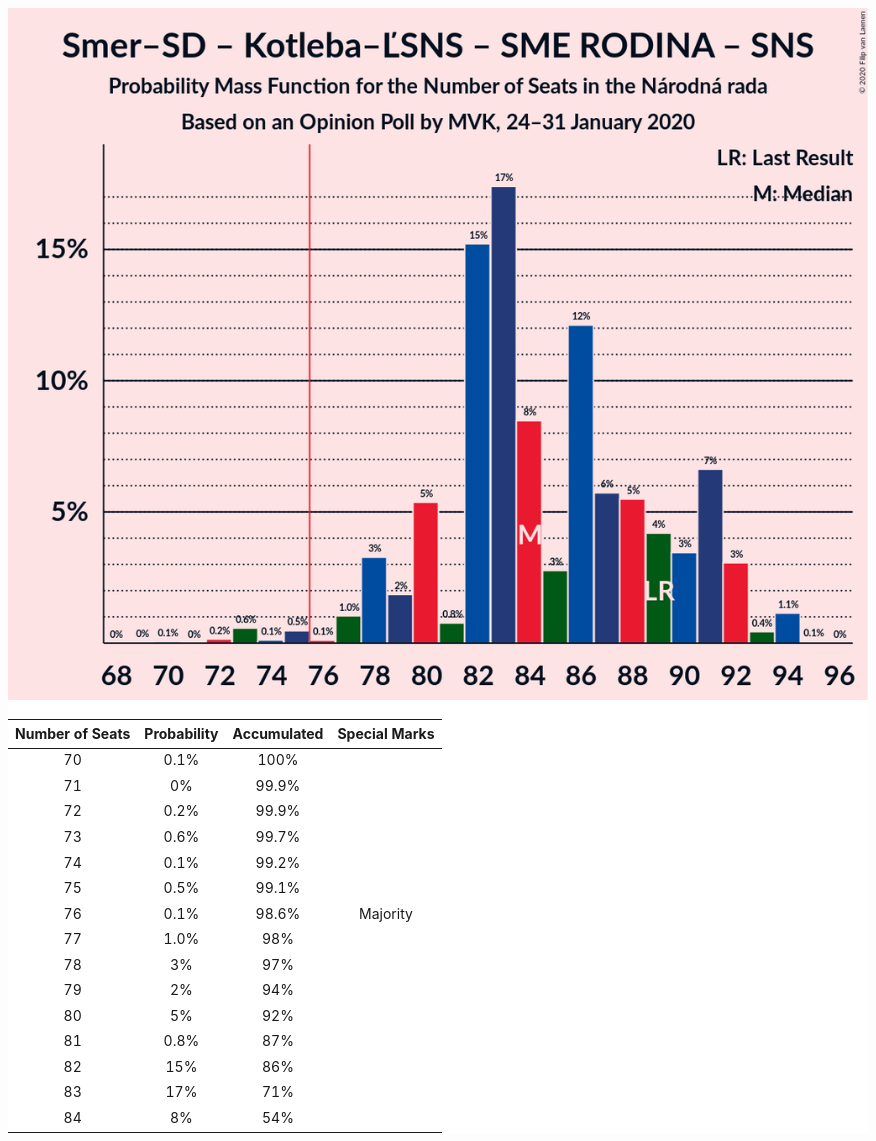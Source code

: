 ![Graph with seats probability mass function not yet produced](2020-01-31-MVK-coalitions-seats-pmf-smer–sd–kotleba–ľsns–smerodina–sns.png "Seats Probability Mass Function")

| Number of Seats | Probability | Accumulated | Special Marks |
|:---------------:|:-----------:|:-----------:|:-------------:|
| 70 | 0.1% | 100% |  |
| 71 | 0% | 99.9% |  |
| 72 | 0.2% | 99.9% |  |
| 73 | 0.6% | 99.7% |  |
| 74 | 0.1% | 99.2% |  |
| 75 | 0.5% | 99.1% |  |
| 76 | 0.1% | 98.6% | Majority |
| 77 | 1.0% | 98% |  |
| 78 | 3% | 97% |  |
| 79 | 2% | 94% |  |
| 80 | 5% | 92% |  |
| 81 | 0.8% | 87% |  |
| 82 | 15% | 86% |  |
| 83 | 17% | 71% |  |
| 84 | 8% | 54% |  |